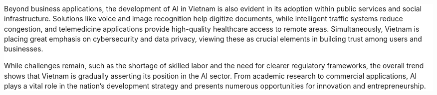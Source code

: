 Beyond business applications, the development of AI in Vietnam is also evident in its adoption within public services and social infrastructure. Solutions like voice and image recognition help digitize documents, while intelligent traffic systems reduce congestion, and telemedicine applications provide high-quality healthcare access to remote areas. Simultaneously, Vietnam is placing great emphasis on cybersecurity and data privacy, viewing these as crucial elements in building trust among users and businesses.

While challenges remain, such as the shortage of skilled labor and the need for clearer regulatory frameworks, the overall trend shows that Vietnam is gradually asserting its position in the AI sector. From academic research to commercial applications, AI plays a vital role in the nation’s development strategy and presents numerous opportunities for innovation and entrepreneurship.